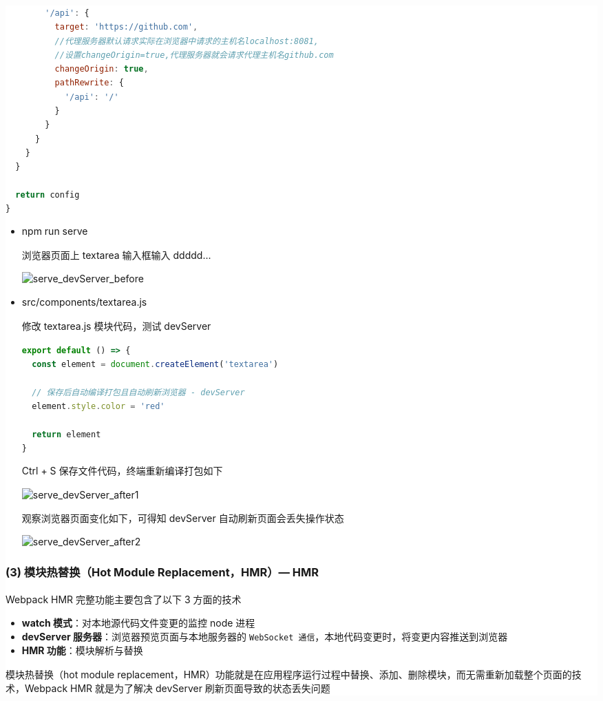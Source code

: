   ```javascript
          '/api': {
            target: 'https://github.com',
            //代理服务器默认请求实际在浏览器中请求的主机名localhost:8081,
            //设置changeOrigin=true,代理服务器就会请求代理主机名github.com
            changeOrigin: true,
            pathRewrite: {
              '/api': '/'
            }
          }
        }
      }
    }

    return config
  }
  ```

* npm run serve

  浏览器页面上 textarea 输入框输入 ddddd...

  ![serve_devServer_before]()

* src/components/textarea.js

  修改 textarea.js 模块代码，测试 devServer
  
  ```javascript
  export default () => {
    const element = document.createElement('textarea')

    // 保存后自动编译打包且自动刷新浏览器 - devServer
    element.style.color = 'red'
    
    return element 
  }
  ```

  Ctrl + S 保存文件代码，终端重新编译打包如下

  ![serve_devServer_after1]()

  观察浏览器页面变化如下，可得知 devServer 自动刷新页面会丢失操作状态

  ![serve_devServer_after2]()

### (3) 模块热替换（Hot Module Replacement，HMR）— HMR

Webpack HMR 完整功能主要包含了以下 3 方面的技术

* **watch 模式**：对本地源代码文件变更的监控 node 进程
* **devServer 服务器**：浏览器预览页面与本地服务器的 `WebSocket 通信`，本地代码变更时，将变更内容推送到浏览器
* **HMR 功能**：模块解析与替换

模块热替换（hot module replacement，HMR）功能就是在应用程序运行过程中替换、添加、删除模块，而无需重新加载整个页面的技术，Webpack HMR 就是为了解决 devServer 刷新页面导致的状态丢失问题
